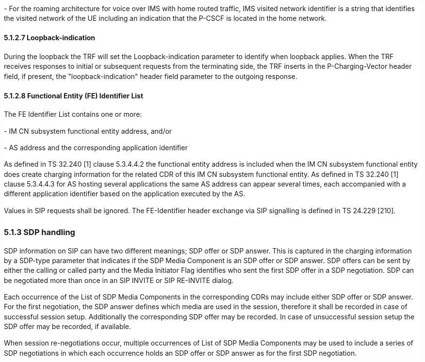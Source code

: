\- For the roaming architecture for voice over IMS with home routed
traffic, IMS visited network identifier is a string that identifies the
visited network of the UE including an indication that the P-CSCF is
located in the home network.

#### 5.1.2.7 Loopback-indication

During the loopback the TRF will set the Loopback-indication parameter
to identify when loopback applies. When the TRF receives responses to
initial or subsequent requests from the terminating side, the TRF
inserts in the P-Charging-Vector header field, if present, the
\"loopback-indication\" header field parameter to the outgoing response.

#### 5.1.2.8 Functional Entity (FE) Identifier List

The FE Identifier List contains one or more:

\- IM CN subsystem functional entity address, and/or

\- AS address and the corresponding application identifier

As defined in TS 32.240 \[1\] clause 5.3.4.4.2 the functional entity
address is included when the IM CN subsystem functional entity does
create charging information for the related CDR of this IM CN subsystem
functional entity. As defined in TS 32.240 \[1\] clause 5.3.4.4.3 for AS
hosting several applications the same AS address can appear several
times, each accompanied with a different application identifier based on
the application executed by the AS.

Values in SIP requests shall be ignored. The FE-Identifier header
exchange via SIP signalling is defined in TS 24.229 \[210\].

### 5.1.3 SDP handling

SDP information on SIP can have two different meanings; SDP offer or SDP
answer. This is captured in the charging information by a SDP-type
parameter that indicates if the SDP Media Component is an SDP offer or
SDP answer. SDP offers can be sent by either the calling or called party
and the Media Initiator Flag identifies who sent the first SDP offer in
a SDP negotiation. SDP can be negotiated more than once in an SIP INVITE
or SIP RE-INVITE dialog.

Each occurrence of the List of SDP Media Components in the
corresponding CDRs may include either SDP offer or SDP answer. For the
first negotiation, the SDP answer defines which media are used in the
session, therefore it shall be recorded in case of successful session
setup. Additionally the corresponding SDP offer may be recorded. In case
of unsuccessful session setup the SDP offer may be recorded, if
available.

When session re-negotiations occur, multiple occurrences of List of SDP
Media Components may be used to include a series of SDP negotiations in
which each occurrence holds an SDP offer or SDP answer as for the first
SDP negotiation.
